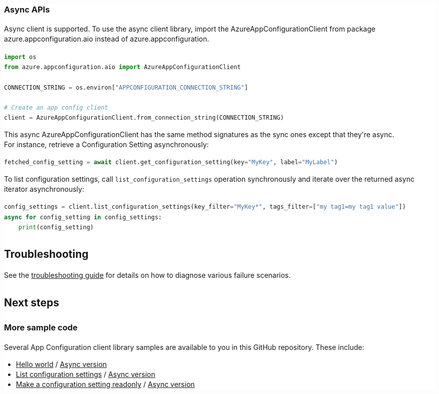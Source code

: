 
### Async APIs

Async client is supported.
To use the async client library, import the AzureAppConfigurationClient from package azure.appconfiguration.aio instead of azure.appconfiguration.



```python
import os
from azure.appconfiguration.aio import AzureAppConfigurationClient

CONNECTION_STRING = os.environ["APPCONFIGURATION_CONNECTION_STRING"]

# Create an app config client
client = AzureAppConfigurationClient.from_connection_string(CONNECTION_STRING)
```



This async AzureAppConfigurationClient has the same method signatures as the sync ones except that they're async.\
For instance, retrieve a Configuration Setting asynchronously:



```python
fetched_config_setting = await client.get_configuration_setting(key="MyKey", label="MyLabel")
```



To list configuration settings, call `list_configuration_settings` operation synchronously and iterate over the returned async iterator asynchronously:



```python
config_settings = client.list_configuration_settings(key_filter="MyKey*", tags_filter=["my tag1=my tag1 value"])
async for config_setting in config_settings:
    print(config_setting)
```



## Troubleshooting

See the [troubleshooting guide][troubleshooting_guide] for details on how to diagnose various failure scenarios.

## Next steps

### More sample code

Several App Configuration client library samples are available to you in this GitHub repository.  These include:
- [Hello world](https://github.com/Azure/azure-sdk-for-python/blob/main/sdk/appconfiguration/azure-appconfiguration/samples/hello_world_sample.py) / [Async version](https://github.com/Azure/azure-sdk-for-python/blob/main/sdk/appconfiguration/azure-appconfiguration/samples/hello_world_sample_async.py)
- [List configuration settings](https://github.com/Azure/azure-sdk-for-python/blob/main/sdk/appconfiguration/azure-appconfiguration/samples/list_configuration_settings_sample.py) / [Async version](https://github.com/Azure/azure-sdk-for-python/blob/main/sdk/appconfiguration/azure-appconfiguration/samples/list_configuration_settings_sample_async.py)
- [Make a configuration setting readonly](https://github.com/Azure/azure-sdk-for-python/blob/main/sdk/appconfiguration/azure-appconfiguration/samples/read_only_sample.py) / [Async version](https://github.com/Azure/azure-sdk-for-python/blob/main/sdk/appconfiguration/azure-appconfiguration/samples/hello_world_sample_async.py)

[appconfig_docs]: /azure/azure-app-configuration/
[appconfig_rest]: https://github.com/Azure/AppConfiguration#rest-api-reference
[azure_cli]: /cli/azure
[azure_sub]: https://azure.microsoft.com/free/
[configuration_client_class]: https://github.com/Azure/azure-sdk-for-python/blob/main/sdk/appconfiguration/azure-appconfiguration/azure/appconfiguration/_azure_appconfiguration_client.py
[package]: https://pypi.org/project/azure-appconfiguration/
[configuration_store]: https://azure.microsoft.com/services/app-configuration/
[default_cred_ref]: https://aka.ms/azsdk-python-identity-default-cred-ref
[azure_identity]: https://github.com/Azure/azure-sdk-for-python/tree/main/sdk/identity/azure-identity
[cla]: https://cla.microsoft.com
[code_of_conduct]: https://opensource.microsoft.com/codeofconduct/
[coc_faq]: https://opensource.microsoft.com/codeofconduct/faq/
[coc_contact]: mailto:opencode@microsoft.com
[troubleshooting_guide]: https://aka.ms/azsdk/python/appconfiguration/troubleshoot
[label_concept]: /azure/azure-app-configuration/concept-key-value#label-keys